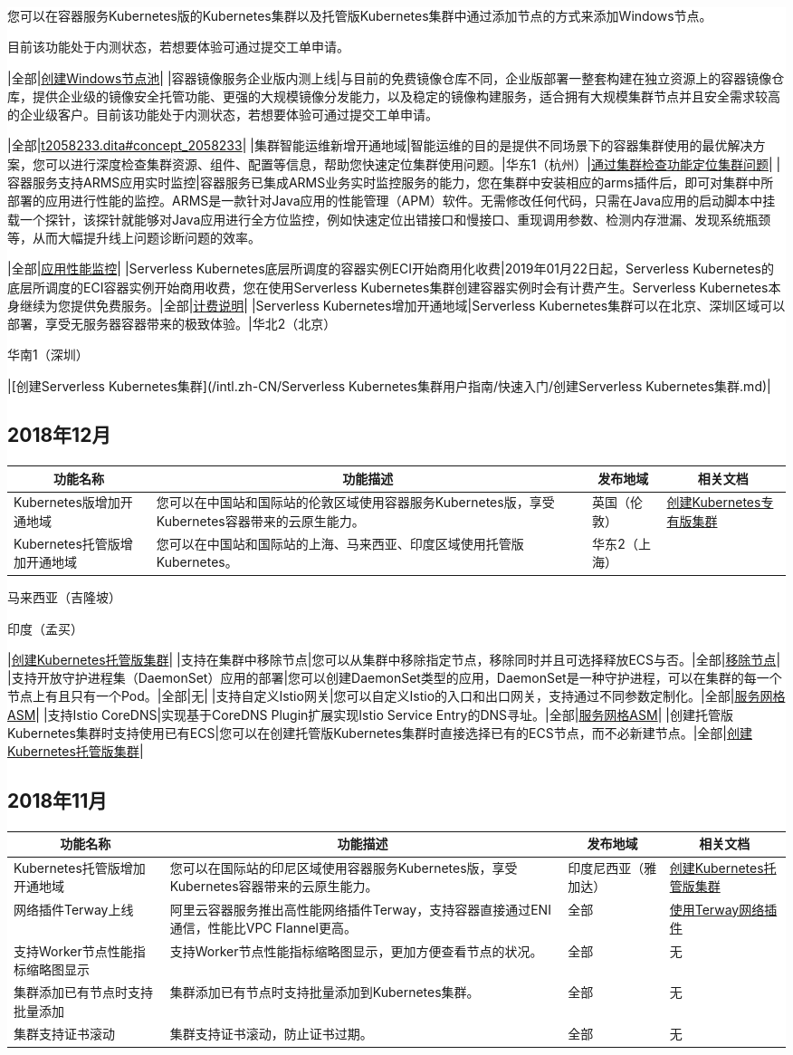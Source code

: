 您可以在容器服务Kubernetes版的Kubernetes集群以及托管版Kubernetes集群中通过添加节点的方式来添加Windows节点。

目前该功能处于内测状态，若想要体验可通过提交工单申请。

|全部|[创建Windows节点池](/intl.zh-CN/Kubernetes集群用户指南/Windows容器/创建Windows节点池.md)|
|容器镜像服务企业版内测上线|与目前的免费镜像仓库不同，企业版部署一整套构建在独立资源上的容器镜像仓库，提供企业级的镜像安全托管功能、更强的大规模镜像分发能力，以及稳定的镜像构建服务，适合拥有大规模集群节点并且安全需求较高的企业级客户。目前该功能处于内测状态，若想要体验可通过提交工单申请。

|全部|[t2058233.dita\#concept\_2058233]()|
|集群智能运维新增开通地域|智能运维的目的是提供不同场景下的容器集群使用的最优解决方案，您可以进行深度检查集群资源、组件、配置等信息，帮助您快速定位集群使用问题。|华东1（杭州）|[通过集群检查功能定位集群问题](/intl.zh-CN/最佳实践/运维/通过集群检查功能定位集群问题.md)|
|容器服务支持ARMS应用实时监控|容器服务已集成ARMS业务实时监控服务的能力，您在集群中安装相应的arms插件后，即可对集群中所部署的应用进行性能的监控。ARMS是一款针对Java应用的性能管理（APM）软件。无需修改任何代码，只需在Java应用的启动脚本中挂载一个探针，该探针就能够对Java应用进行全方位监控，例如快速定位出错接口和慢接口、重现调用参数、检测内存泄漏、发现系统瓶颈等，从而大幅提升线上问题诊断问题的效率。

|全部|[应用性能监控](/intl.zh-CN/Kubernetes集群用户指南/可观测性/监控管理/应用性能监控.md)|
|Serverless Kubernetes底层所调度的容器实例ECI开始商用化收费|2019年01月22日起，Serverless Kubernetes的底层所调度的ECI容器实例开始商用收费，您在使用Serverless Kubernetes集群创建容器实例时会有计费产生。Serverless Kubernetes本身继续为您提供免费服务。|全部|[计费说明](https://www.alibabacloud.com/help/zh/doc-detail/89142.html)|
|Serverless Kubernetes增加开通地域|Serverless Kubernetes集群可以在北京、深圳区域可以部署，享受无服务器容器带来的极致体验。|华北2（北京）

华南1（深圳）

|[创建Serverless Kubernetes集群](/intl.zh-CN/Serverless Kubernetes集群用户指南/快速入门/创建Serverless Kubernetes集群.md)|

## 2018年12月

|功能名称|功能描述|发布地域|相关文档|
|----|----|----|----|
|Kubernetes版增加开通地域|您可以在中国站和国际站的伦敦区域使用容器服务Kubernetes版，享受Kubernetes容器带来的云原生能力。|英国（伦敦）|[创建Kubernetes专有版集群](/intl.zh-CN/Kubernetes集群用户指南/集群/创建集群/创建Kubernetes专有版集群.md)|
|Kubernetes托管版增加开通地域|您可以在中国站和国际站的上海、马来西亚、印度区域使用托管版Kubernetes。|华东2（上海）

马来西亚（吉隆坡）

印度（孟买）

|[创建Kubernetes托管版集群](/intl.zh-CN/Kubernetes集群用户指南/集群/创建集群/创建Kubernetes托管版集群.md)|
|支持在集群中移除节点|您可以从集群中移除指定节点，移除同时并且可选择释放ECS与否。|全部|[移除节点](/intl.zh-CN/Kubernetes集群用户指南/节点与节点池/节点/移除节点.md)|
|支持开放守护进程集（DaemonSet）应用的部署|您可以创建DaemonSet类型的应用，DaemonSet是一种守护进程，可以在集群的每一个节点上有且只有一个Pod。|全部|无|
|支持自定义Istio网关|您可以自定义Istio的入口和出口网关，支持通过不同参数定制化。|全部|[服务网格ASM](/intl.zh-CN/Kubernetes集群用户指南/服务网格ASM.md)|
|支持Istio CoreDNS|实现基于CoreDNS Plugin扩展实现Istio Service Entry的DNS寻址。|全部|[服务网格ASM](/intl.zh-CN/Kubernetes集群用户指南/服务网格ASM.md)|
|创建托管版Kubernetes集群时支持使用已有ECS|您可以在创建托管版Kubernetes集群时直接选择已有的ECS节点，而不必新建节点。|全部|[创建Kubernetes托管版集群](/intl.zh-CN/Kubernetes集群用户指南/集群/创建集群/创建Kubernetes托管版集群.md)|

## 2018年11月

|功能名称|功能描述|发布地域|相关文档|
|----|----|----|----|
|Kubernetes托管版增加开通地域|您可以在国际站的印尼区域使用容器服务Kubernetes版，享受Kubernetes容器带来的云原生能力。|印度尼西亚（雅加达）|[创建Kubernetes托管版集群](/intl.zh-CN/Kubernetes集群用户指南/集群/创建集群/创建Kubernetes托管版集群.md)|
|网络插件Terway上线|阿里云容器服务推出高性能网络插件Terway，支持容器直接通过ENI通信，性能比VPC Flannel更高。|全部|[使用Terway网络插件](/intl.zh-CN/Kubernetes集群用户指南/网络/容器网络CNI/使用Terway网络插件.md)|
|支持Worker节点性能指标缩略图显示|支持Worker节点性能指标缩略图显示，更加方便查看节点的状况。|全部|无|
|集群添加已有节点时支持批量添加|集群添加已有节点时支持批量添加到Kubernetes集群。|全部|无|
|集群支持证书滚动|集群支持证书滚动，防止证书过期。|全部|无|
